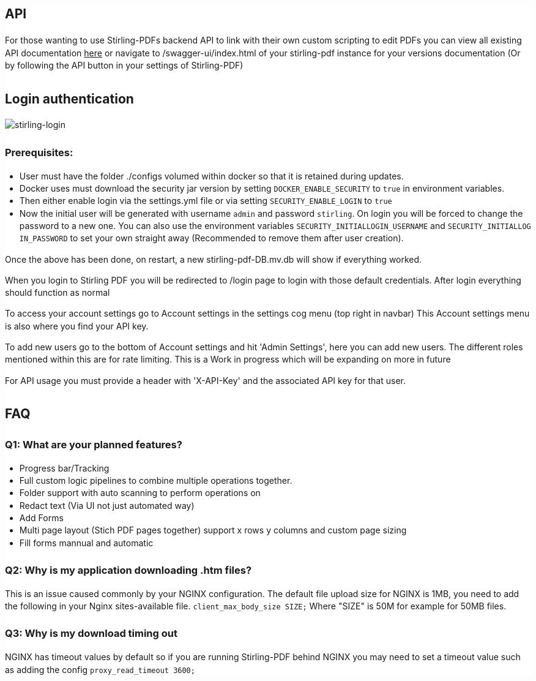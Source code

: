 ## API
For those wanting to use Stirling-PDFs backend API to link with their own custom scripting to edit PDFs you can view all existing API documentation
[here](https://app.swaggerhub.com/apis-docs/Frooodle/Stirling-PDF/) or navigate to /swagger-ui/index.html of your stirling-pdf instance for your versions documentation (Or by following the API button in your settings of Stirling-PDF)


## Login authentication
![stirling-login](images/login-light.png)
### Prerequisites: 
- User must have the folder ./configs volumed within docker so that it is retained during updates.
- Docker uses must download the security jar version by setting ``DOCKER_ENABLE_SECURITY`` to ``true`` in environment variables. 
- Then either enable login via the settings.yml file or via setting ``SECURITY_ENABLE_LOGIN`` to ``true``
- Now the initial user will be generated with username ``admin`` and password ``stirling``. On login you will be forced to change the password to a new one. You can also use the environment variables ``SECURITY_INITIALLOGIN_USERNAME`` and  ``SECURITY_INITIALLOGIN_PASSWORD`` to set your own straight away (Recommended to remove them after user creation).

Once the above has been done, on restart, a new stirling-pdf-DB.mv.db will show if everything worked.

When you login to Stirling PDF you will be redirected to /login page to login with those default credentials. After login everything should function as normal

To access your account settings go to Account settings in the settings cog menu (top right in navbar) This Account settings menu is also where you find your API key.

To add new users go to the bottom of Account settings and hit 'Admin Settings', here you can add new users. The different roles mentioned within this are for rate limiting. This is a Work in progress which will be expanding on more in future

For API usage you must provide a header with 'X-API-Key' and the associated API key for that user.


## FAQ

### Q1: What are your planned features?
- Progress bar/Tracking
- Full custom logic pipelines to combine multiple operations together.
- Folder support with auto scanning to perform operations on
- Redact text (Via UI not just automated way) 
- Add Forms
- Multi page layout (Stich PDF pages together) support x rows y columns and custom page sizing 
- Fill forms mannual and automatic 

### Q2: Why is my application downloading .htm files?
This is an issue caused commonly by your NGINX configuration. The default file upload size for NGINX is 1MB, you need to add the following in your Nginx sites-available file. ``client_max_body_size SIZE;`` Where "SIZE" is 50M for example for 50MB files.

### Q3: Why is my download timing out
NGINX has timeout values by default so if you are running Stirling-PDF behind NGINX you may need to set a timeout value such as adding the config ``proxy_read_timeout 3600;``
